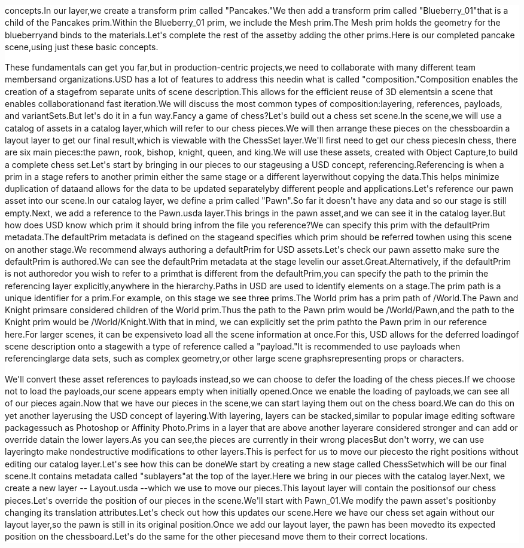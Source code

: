 concepts.In our layer,we create a transform prim called "Pancakes."We then add a transform prim called "Blueberry_01"that is a child of the Pancakes prim.Within the Blueberry_01 prim, we include the Mesh prim.The Mesh prim holds the geometry for the blueberryand binds to the materials.Let's complete the rest of the assetby adding the other prims.Here is our completed pancake scene,using just these basic concepts.

These fundamentals can get you far,but in production-centric projects,we need to collaborate with many different team membersand organizations.USD has a lot of features to address this needin what is called "composition."Composition enables the creation of a stagefrom separate units of scene description.This allows for the efficient reuse of 3D elementsin a scene that enables collaborationand fast iteration.We will discuss the most common types of composition:layering, references, payloads, and variantSets.But let's do it in a fun way.Fancy a game of chess?Let's build out a chess set scene.In the scene,we will use a catalog of assets in a catalog layer,which will refer to our chess pieces.We will then arrange these pieces on the chessboardin a layout layer to get our final result,which is viewable with the ChessSet layer.We'll first need to get our chess piecesIn chess, there are six main pieces:the pawn, rook, bishop, knight, queen, and king.We will use these assets, created with Object Capture,to build a complete chess set.Let's start by bringing in our pieces to our stageusing a USD concept, referencing.Referencing is when a prim in a stage refers to another primin either the same stage or a different layerwithout copying the data.This helps minimize duplication of dataand allows for the data to be updated separatelyby different people and applications.Let's reference our pawn asset into our scene.In our catalog layer, we define a prim called "Pawn".So far it doesn't have any data and so our stage is still empty.Next, we add a reference to the Pawn.usda layer.This brings in the pawn asset,and we can see it in the catalog layer.But how does USD know which prim it should bring infrom the file you reference?We can specify this prim with the defaultPrim metadata.The defaultPrim metadata is defined on the stageand specifies which prim should be referred towhen using this scene on another stage.We recommend always authoring a defaultPrim for USD assets.Let's check our pawn assetto make sure the defaultPrim is authored.We can see the defaultPrim metadata at the stage levelin our asset.Great.Alternatively, if the defaultPrim is not authoredor you wish to refer to a primthat is different from the defaultPrim,you can specify the path to the primin the referencing layer explicitly,anywhere in the hierarchy.Paths in USD are used to identify elements on a stage.The prim path is a unique identifier for a prim.For example, on this stage we see three prims.The World prim has a prim path of /World.The Pawn and Knight primsare considered children of the World prim.Thus the path to the Pawn prim would be /World/Pawn,and the path to the Knight prim would be /World/Knight.With that in mind, we can explicitly set the prim pathto the Pawn prim in our reference here.For larger scenes, it can be expensiveto load all the scene information at once.For this, USD allows for the deferred loadingof scene description onto a stagewith a type of reference called a "payload."It is recommended to use payloads when referencinglarge data sets, such as complex geometry,or other large scene graphsrepresenting props or characters.

We'll convert these asset references to payloads instead,so we can choose to defer the loading of the chess pieces.If we choose not to load the payloads,our scene appears empty when initially opened.Once we enable the loading of payloads,we can see all of our pieces again.Now that we have our pieces in the scene,we can start laying them out on the chess board.We can do this on yet another layerusing the USD concept of layering.With layering, layers can be stacked,similar to popular image editing software packagessuch as Photoshop or Affinity Photo.Prims in a layer that are above another layerare considered stronger and can add or override datain the lower layers.As you can see,the pieces are currently in their wrong placesBut don't worry, we can use layeringto make nondestructive modifications to other layers.This is perfect for us to move our piecesto the right positions without editing our catalog layer.Let's see how this can be doneWe start by creating a new stage called ChessSetwhich will be our final scene.It contains metadata called "sublayers"at the top of the layer.Here we bring in our pieces with the catalog layer.Next, we create a new layer -- Layout.usda --which we use to move our pieces.This layout layer will contain the positionsof our chess pieces.Let's override the position of our pieces in the scene.We'll start with Pawn_01.We modify the pawn asset's positionby changing its translation attributes.Let's check out how this updates our scene.Here we have our chess set again without our layout layer,so the pawn is still in its original position.Once we add our layout layer, the pawn has been movedto its expected position on the chessboard.Let's do the same for the other piecesand move them to their correct locations.
